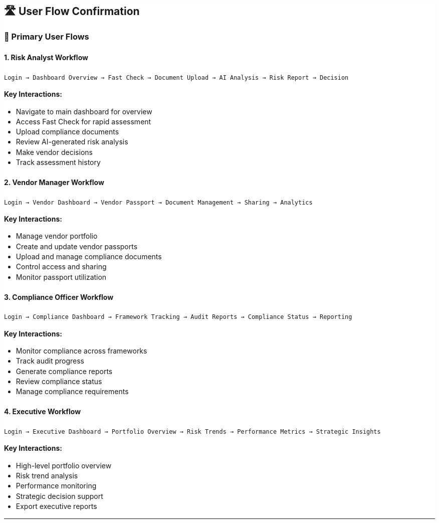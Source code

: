 
## 🛣️ User Flow Confirmation

### 🎯 Primary User Flows

#### 1. Risk Analyst Workflow
```
Login → Dashboard Overview → Fast Check → Document Upload → AI Analysis → Risk Report → Decision
```

**Key Interactions:**
- Navigate to main dashboard for overview
- Access Fast Check for rapid assessment
- Upload compliance documents
- Review AI-generated risk analysis
- Make vendor decisions
- Track assessment history

#### 2. Vendor Manager Workflow
```
Login → Vendor Dashboard → Vendor Passport → Document Management → Sharing → Analytics
```

**Key Interactions:**
- Manage vendor portfolio
- Create and update vendor passports
- Upload and manage compliance documents
- Control access and sharing
- Monitor passport utilization

#### 3. Compliance Officer Workflow
```
Login → Compliance Dashboard → Framework Tracking → Audit Reports → Compliance Status → Reporting
```

**Key Interactions:**
- Monitor compliance across frameworks
- Track audit progress
- Generate compliance reports
- Review compliance status
- Manage compliance requirements

#### 4. Executive Workflow
```
Login → Executive Dashboard → Portfolio Overview → Risk Trends → Performance Metrics → Strategic Insights
```

**Key Interactions:**
- High-level portfolio overview
- Risk trend analysis
- Performance monitoring
- Strategic decision support
- Export executive reports

---